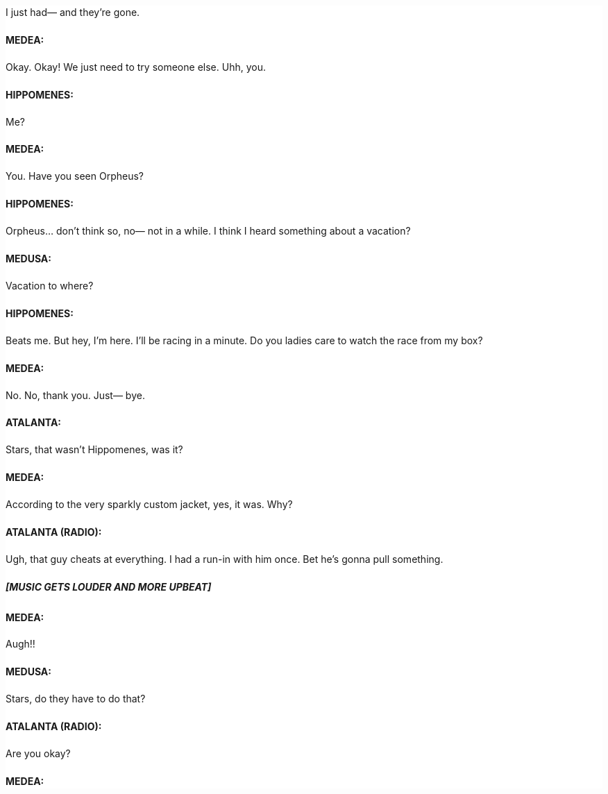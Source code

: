 I just had— and they’re gone. 

#### MEDEA:

Okay. Okay! We just need to try someone else. Uhh, you.

#### HIPPOMENES:

Me?

#### MEDEA:

You. Have you seen Orpheus?

#### HIPPOMENES:

Orpheus… don’t think so, no— not in a while. I think I heard something about a vacation?

#### MEDUSA:

Vacation to where?

#### HIPPOMENES:

Beats me. But hey, I’m here. I’ll be racing in a minute. Do you ladies care to watch the race from my box?

#### MEDEA:

No. No, thank you. Just— bye.

#### ATALANTA:

Stars, that wasn’t Hippomenes, was it?

#### MEDEA:

According to the very sparkly custom jacket, yes, it was. Why?

#### ATALANTA (RADIO):

Ugh, that guy cheats at everything. I had a run-in with him once. Bet he’s gonna pull something.

##### [MUSIC GETS LOUDER AND MORE UPBEAT]

#### MEDEA:

Augh!!

#### MEDUSA:

Stars, do they have to do that?

#### ATALANTA (RADIO):

Are you okay?

#### MEDEA:

